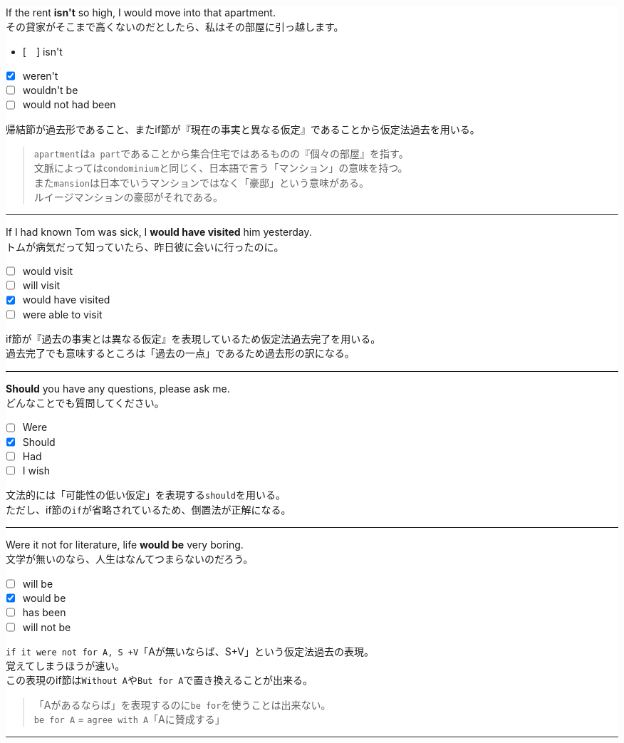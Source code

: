 If the rent **isn't** so high, I would move into that apartment.  
その貸家がそこまで高くないのだとしたら、私はその部屋に引っ越します。

- [　] isn't
- [x] weren't
- [ ] wouldn't be
- [ ] would not had been

帰結節が過去形であること、またif節が『現在の事実と異なる仮定』であることから仮定法過去を用いる。

> `apartment`は`a part`であることから集合住宅ではあるものの『個々の部屋』を指す。  
> 文脈によっては`condominium`と同じく、日本語で言う「マンション」の意味を持つ。  
> また`mansion`は日本でいうマンションではなく「豪邸」という意味がある。  
> ルイージマンションの豪邸がそれである。

---

If I had known Tom was sick, I **would have visited** him yesterday.  
トムが病気だって知っていたら、昨日彼に会いに行ったのに。

- [ ] would visit
- [ ] will visit
- [x] would have visited
- [ ] were able to visit

if節が『過去の事実とは異なる仮定』を表現しているため仮定法過去完了を用いる。  
過去完了でも意味するところは「過去の一点」であるため過去形の訳になる。

---

**Should** you have any questions, please ask me.  
どんなことでも質問してください。

- [ ] Were
- [x] Should
- [ ] Had
- [ ] I wish

文法的には「可能性の低い仮定」を表現する`should`を用いる。  
ただし、if節の`if`が省略されているため、倒置法が正解になる。

---

Were it not for literature, life **would be** very boring.  
文学が無いのなら、人生はなんてつまらないのだろう。

- [ ] will be
- [x] would be
- [ ] has been
- [ ] will not be

`if it were not for A, S +V`「Aが無いならば、S+V」という仮定法過去の表現。  
覚えてしまうほうが速い。  
この表現のif節は`Without A`や`But for A`で置き換えることが出来る。

> 「Aがあるならば」を表現するのに`be for`を使うことは出来ない。  
> `be for A` = `agree with A`「Aに賛成する」

---
